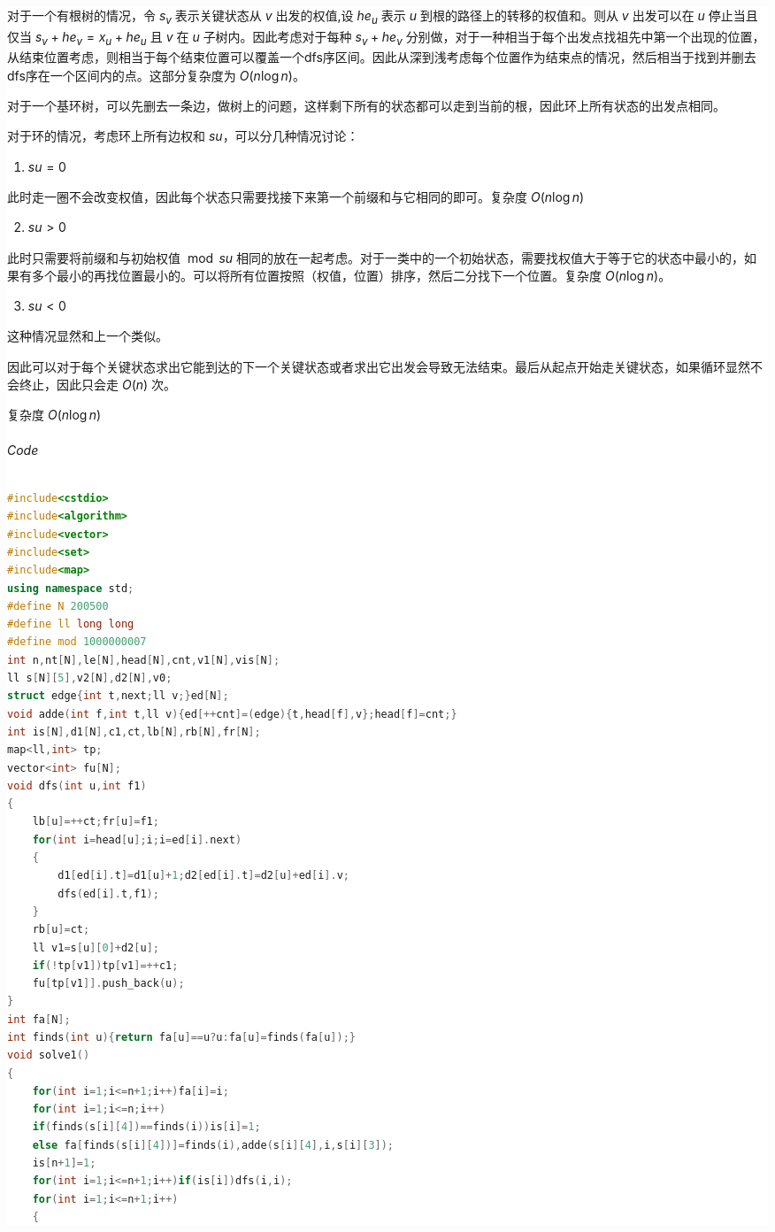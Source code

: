 对于一个有根树的情况，令 $s_v$ 表示关键状态从 $v$ 出发的权值,设 $he_u$ 表示 $u$ 到根的路径上的转移的权值和。则从 $v$ 出发可以在 $u$ 停止当且仅当 $s_v+he_v=x_u+he_u$ 且 $v$ 在 $u$ 子树内。因此考虑对于每种 $s_v+he_v$ 分别做，对于一种相当于每个出发点找祖先中第一个出现的位置，从结束位置考虑，则相当于每个结束位置可以覆盖一个dfs序区间。因此从深到浅考虑每个位置作为结束点的情况，然后相当于找到并删去dfs序在一个区间内的点。这部分复杂度为 $O(n\log n)$。

对于一个基环树，可以先删去一条边，做树上的问题，这样剩下所有的状态都可以走到当前的根，因此环上所有状态的出发点相同。

对于环的情况，考虑环上所有边权和 $su$，可以分几种情况讨论：

1. $su=0$

此时走一圈不会改变权值，因此每个状态只需要找接下来第一个前缀和与它相同的即可。复杂度 $O(n\log n)$

2. $su>0$

此时只需要将前缀和与初始权值 $\bmod su$ 相同的放在一起考虑。对于一类中的一个初始状态，需要找权值大于等于它的状态中最小的，如果有多个最小的再找位置最小的。可以将所有位置按照（权值，位置）排序，然后二分找下一个位置。复杂度 $O(n\log n)$。

3. $su<0$

这种情况显然和上一个类似。

因此可以对于每个关键状态求出它能到达的下一个关键状态或者求出它出发会导致无法结束。最后从起点开始走关键状态，如果循环显然不会终止，因此只会走 $O(n)$ 次。

复杂度 $O(n\log n)$

###### Code

```cpp
#include<cstdio>
#include<algorithm>
#include<vector>
#include<set>
#include<map>
using namespace std;
#define N 200500
#define ll long long
#define mod 1000000007
int n,nt[N],le[N],head[N],cnt,v1[N],vis[N];
ll s[N][5],v2[N],d2[N],v0;
struct edge{int t,next;ll v;}ed[N];
void adde(int f,int t,ll v){ed[++cnt]=(edge){t,head[f],v};head[f]=cnt;}
int is[N],d1[N],c1,ct,lb[N],rb[N],fr[N];
map<ll,int> tp;
vector<int> fu[N];
void dfs(int u,int f1)
{
	lb[u]=++ct;fr[u]=f1;
	for(int i=head[u];i;i=ed[i].next)
	{
		d1[ed[i].t]=d1[u]+1;d2[ed[i].t]=d2[u]+ed[i].v;
		dfs(ed[i].t,f1);
	}
	rb[u]=ct;
	ll v1=s[u][0]+d2[u];
	if(!tp[v1])tp[v1]=++c1;
	fu[tp[v1]].push_back(u);
}
int fa[N];
int finds(int u){return fa[u]==u?u:fa[u]=finds(fa[u]);}
void solve1()
{
	for(int i=1;i<=n+1;i++)fa[i]=i;
	for(int i=1;i<=n;i++)
	if(finds(s[i][4])==finds(i))is[i]=1;
	else fa[finds(s[i][4])]=finds(i),adde(s[i][4],i,s[i][3]);
	is[n+1]=1;
	for(int i=1;i<=n+1;i++)if(is[i])dfs(i,i);
	for(int i=1;i<=n+1;i++)
	{
```